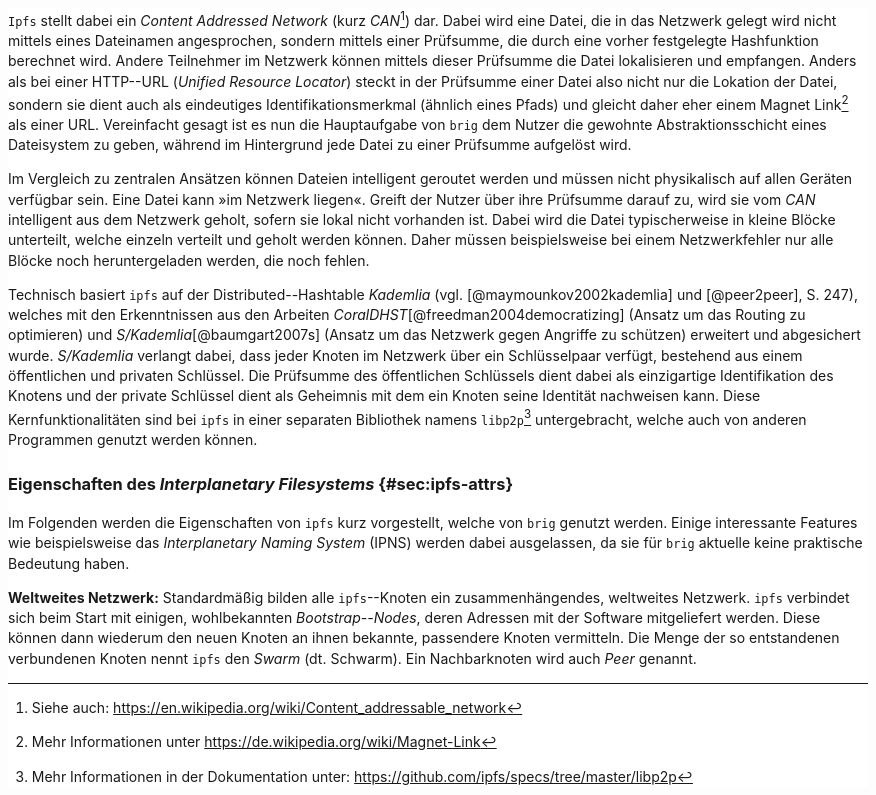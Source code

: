 ``Ipfs`` stellt dabei ein *Content Addressed Network* (kurz *CAN*[^CAN]) dar.
Dabei wird eine Datei, die in das Netzwerk gelegt wird nicht mittels eines
Dateinamen angesprochen, sondern mittels einer Prüfsumme, die durch eine vorher
festgelegte Hashfunktion berechnet wird. Andere Teilnehmer im Netzwerk können
mittels dieser Prüfsumme die Datei lokalisieren und empfangen. Anders als bei
einer HTTP--URL (*Unified Resource Locator*) steckt in der Prüfsumme einer Datei
also nicht nur die Lokation der Datei, sondern sie dient auch
als eindeutiges Identifikationsmerkmal (ähnlich eines Pfads) und gleicht daher
eher einem Magnet Link[^MAGNET_LINK] als einer URL. Vereinfacht gesagt ist es
nun die Hauptaufgabe von ``brig`` dem Nutzer die gewohnte Abstraktionsschicht
eines Dateisystem zu geben, während im Hintergrund jede Datei zu einer
Prüfsumme aufgelöst wird.

[^MAGNET_LINK]: Mehr Informationen unter <https://de.wikipedia.org/wiki/Magnet-Link>

Im Vergleich zu zentralen Ansätzen können Dateien intelligent geroutet werden
und müssen nicht physikalisch auf allen Geräten verfügbar sein. Eine Datei kann
»im Netzwerk liegen«. Greift der Nutzer über ihre Prüfsumme darauf zu, wird sie
vom *CAN* intelligent aus dem Netzwerk geholt, sofern sie lokal nicht vorhanden
ist. Dabei wird die Datei typischerweise in kleine Blöcke unterteilt, welche
einzeln verteilt und geholt werden können. Daher müssen beispielsweise bei
einem Netzwerkfehler nur alle Blöcke noch heruntergeladen werden, die noch
fehlen.

Technisch basiert ``ipfs`` auf der Distributed--Hashtable *Kademlia* (vgl.
[@maymounkov2002kademlia] und [@peer2peer], S. 247), welches mit den
Erkenntnissen aus den Arbeiten *CoralDHST*[@freedman2004democratizing] (Ansatz
um das Routing zu optimieren) und *S/Kademlia*[@baumgart2007s] (Ansatz um das
Netzwerk gegen Angriffe zu schützen) erweitert und abgesichert wurde.
*S/Kademlia* verlangt dabei, dass jeder Knoten im Netzwerk über ein
Schlüsselpaar verfügt, bestehend aus einem öffentlichen und privaten Schlüssel.
Die Prüfsumme des öffentlichen Schlüssels dient dabei als einzigartige
Identifikation des Knotens und der private Schlüssel dient als Geheimnis mit
dem ein Knoten seine Identität nachweisen kann. Diese Kernfunktionalitäten sind
bei ``ipfs`` in einer separaten Bibliothek namens ``libp2p``[^LIBP2P]
untergebracht, welche auch von anderen Programmen genutzt werden können.

[^CAN]: Siehe auch: <https://en.wikipedia.org/wiki/Content_addressable_network> 
[^LIBP2P]: Mehr Informationen in der Dokumentation unter: <https://github.com/ipfs/specs/tree/master/libp2p>

### Eigenschaften des *Interplanetary Filesystems* {#sec:ipfs-attrs}

Im Folgenden werden die Eigenschaften von ``ipfs`` kurz vorgestellt, welche von
``brig`` genutzt werden. Einige interessante Features wie beispielsweise das
*Interplanetary Naming System* (IPNS) werden dabei ausgelassen, da sie für
``brig`` aktuelle keine praktische Bedeutung haben.

**Weltweites Netzwerk:** Standardmäßig bilden alle ``ipfs``--Knoten ein
zusammenhängendes, weltweites Netzwerk.
``ipfs`` verbindet sich beim Start mit
einigen, wohlbekannten *Bootstrap--Nodes*, deren
Adressen mit der Software mitgeliefert werden. Diese können dann wiederum den
neuen Knoten an ihnen bekannte, passendere Knoten vermitteln. Die Menge der so
entstandenen verbundenen Knoten nennt ``ipfs`` den *Swarm* (dt. Schwarm). Ein
Nachbarknoten wird auch *Peer* genannt.


[^BASE58]: <https://de.wikipedia.org/wiki/Base58>
[^IPFS_DAEMON]: Voraussetzung hierfür ist allerdings, dass der ``ipfs``--Daemon
[^IPFS_HASH]: Mehr Informationen unter: <https://github.com/multiformats/multihash>
[^IPFS_MANUAL_GC]: Der Garbage--Collector kann auch manuell mittels ``ipfs repo gc`` von der Kommandozeile aufgerufen werden.
[^UDT]: http://udt.sourceforge.net/
[^GC_WIKI]: Siehe auch <https://de.wikipedia.org/wiki/Garbage_Collection>
[^BLOCKCHAIN_NOTE]: Siehe auch die Erklärung hier: <https://medium.com/@ConsenSys/an-introduction-to-ipfs-9bba4860abd0#.t6mcryb1r>
[^COMMIT_DISCUSS]: Diskussion der Entwickler hier: <https://github.com/ipfs/notes/issues/23>
[^GITBOOK]: Offizielle Projektdokumentation von ``git``: <https://git-scm.com/doc>
[^TORVALDS_ZITAT]: Zitat von Linus Torvalds. Siehe auch: <https://git-scm.com/docs/git.html>
[^COMMIT_HASH]: Mehr Details unter: <https://gist.github.com/masak/2415865>
[^MORE_SPACE]: <https://git.wiki.kernel.org/index.php/GitSvnComparison#Smaller%20Space%20Requirements>
[^PACK_FILES]: Siehe auch: <https://git-scm.com/book/be/v2/Git-Internals-Packfiles>
[^SCHNEIER_SHA1]: Siehe unter anderem: <https://www.schneier.com/blog/archives/2005/02/sha1_broken.html>
[^VERSION_CONTROL_BY_EXAMPLE]: Siehe auch: <http://ericsink.com/vcbe/html/cryptographic_hashes.html>
[^LWM_HASH]: Mehr zum Thema unter: <https://lwn.net/Articles/370907>
[^GIT_FAQ_RENAME]: <https://git.wiki.kernel.org/index.php/GitFaq#Why_does_Git_not_.22track.22_renames.3F>
[^GIT_FAQ_EMPTY_DIR]: <https://git.wiki.kernel.org/index.php/GitFaq#Can_I_add_empty_directories.3F>
[^GIT_FAQ_SLOW_LOG]: <https://git.wiki.kernel.org/index.php/GitFaq#Why_is_.22git_log_.3Cfilename.3E.22_slow.3F>
[^GIT_ANNEX]: <https://git-annex.branchable.com/direct_mode>